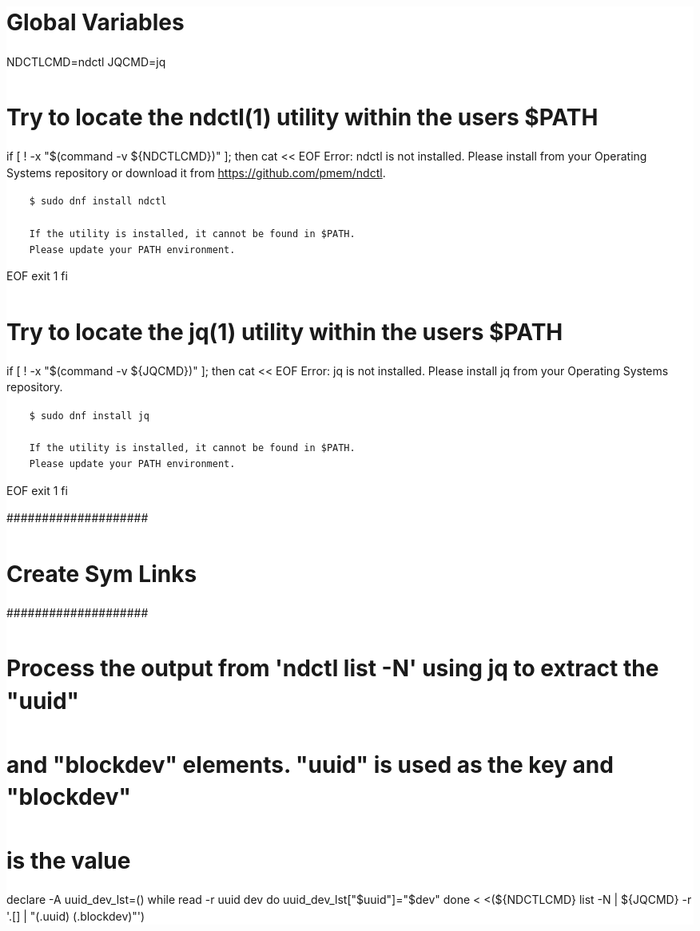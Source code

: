 # Global Variables
NDCTLCMD=ndctl
JQCMD=jq

# Try to locate the ndctl(1) utility within the users $PATH
if [ ! -x "$(command -v ${NDCTLCMD})" ]; then
    cat << EOF
        Error: ndctl is not installed.
        Please install from your Operating Systems repository
          or download it from https://github.com/pmem/ndctl.

        $ sudo dnf install ndctl

        If the utility is installed, it cannot be found in $PATH.
        Please update your PATH environment.
EOF
    exit 1
fi

# Try to locate the jq(1) utility within the users $PATH
if [ ! -x "$(command -v ${JQCMD})" ]; then
    cat << EOF
        Error: jq is not installed.
        Please install jq from your Operating Systems repository.

        $ sudo dnf install jq

        If the utility is installed, it cannot be found in $PATH.
        Please update your PATH environment.
EOF
    exit 1
fi

####################
# Create Sym Links #
####################
# Process the output from 'ndctl list -N' using jq to extract the "uuid" 
# and "blockdev" elements. "uuid" is used as the key and "blockdev"
# is the value

declare -A uuid_dev_lst=()
while read -r uuid dev
do
    uuid_dev_lst["$uuid"]="$dev"
done < <(${NDCTLCMD} list -N | ${JQCMD} -r '.[] | "\(.uuid) \(.blockdev)"')
